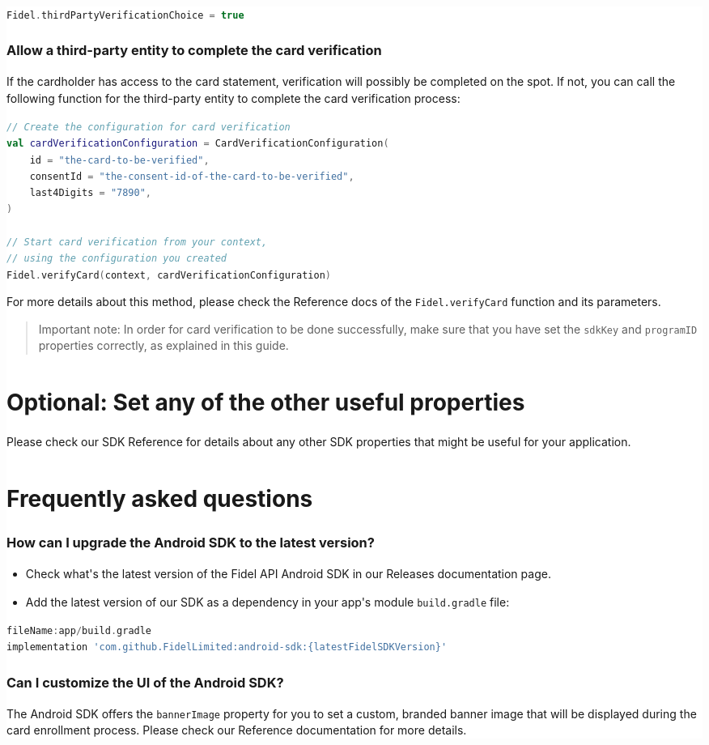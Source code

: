```kotlin
Fidel.thirdPartyVerificationChoice = true
```

### Allow a third-party entity to complete the card verification

If the cardholder has access to the card statement, verification will possibly be completed on the spot. If not, you can call the following function for the third-party entity to complete the card verification process:

```kotlin
// Create the configuration for card verification
val cardVerificationConfiguration = CardVerificationConfiguration(
    id = "the-card-to-be-verified",
    consentId = "the-consent-id-of-the-card-to-be-verified",
    last4Digits = "7890",
)

// Start card verification from your context, 
// using the configuration you created
Fidel.verifyCard(context, cardVerificationConfiguration)
```

For more details about this method, please check the Reference docs of the `Fidel.verifyCard` function and its parameters.

> Important note: In order for card verification to be done successfully, make sure that you have set the `sdkKey` and `programID` properties correctly, as explained in this guide.

# Optional: Set any of the other useful properties

Please check our SDK Reference for details about any other SDK properties that might be useful for your application.

# Frequently asked questions

### How can I upgrade the Android SDK to the latest version?

- Check what's the latest version of the Fidel API Android SDK in our Releases documentation page.

- Add the latest version of our SDK as a dependency in your app's module `build.gradle` file:

```groovy
fileName:app/build.gradle
implementation 'com.github.FidelLimited:android-sdk:{latestFidelSDKVersion}'
```

### Can I customize the UI of the Android SDK?

The Android SDK offers the `bannerImage` property for you to set a custom, branded banner image that will be displayed during the card enrollment process. Please check our Reference documentation for more details.
